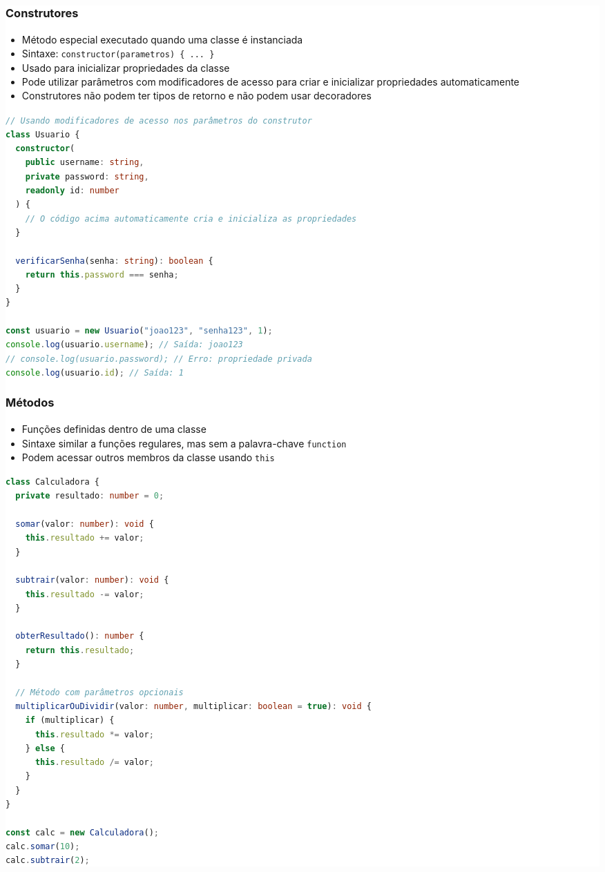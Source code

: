 ### Construtores
- Método especial executado quando uma classe é instanciada
- Sintaxe: `constructor(parametros) { ... }`
- Usado para inicializar propriedades da classe
- Pode utilizar parâmetros com modificadores de acesso para criar e inicializar propriedades automaticamente
- Construtores não podem ter tipos de retorno e não podem usar decoradores

```typescript
// Usando modificadores de acesso nos parâmetros do construtor
class Usuario {
  constructor(
    public username: string,
    private password: string,
    readonly id: number
  ) {
    // O código acima automaticamente cria e inicializa as propriedades
  }
  
  verificarSenha(senha: string): boolean {
    return this.password === senha;
  }
}

const usuario = new Usuario("joao123", "senha123", 1);
console.log(usuario.username); // Saída: joao123
// console.log(usuario.password); // Erro: propriedade privada
console.log(usuario.id); // Saída: 1
```

### Métodos
- Funções definidas dentro de uma classe
- Sintaxe similar a funções regulares, mas sem a palavra-chave `function`
- Podem acessar outros membros da classe usando `this`

```typescript
class Calculadora {
  private resultado: number = 0;
  
  somar(valor: number): void {
    this.resultado += valor;
  }
  
  subtrair(valor: number): void {
    this.resultado -= valor;
  }
  
  obterResultado(): number {
    return this.resultado;
  }
  
  // Método com parâmetros opcionais
  multiplicarOuDividir(valor: number, multiplicar: boolean = true): void {
    if (multiplicar) {
      this.resultado *= valor;
    } else {
      this.resultado /= valor;
    }
  }
}

const calc = new Calculadora();
calc.somar(10);
calc.subtrair(2);
```